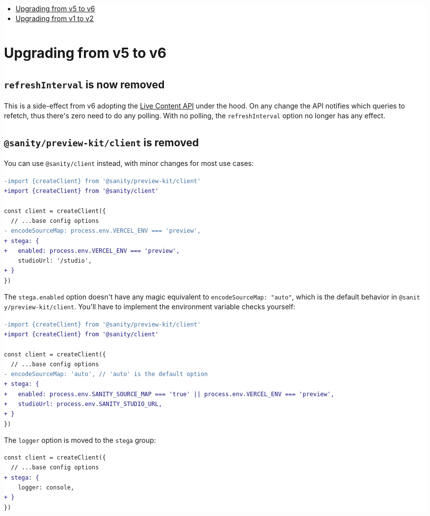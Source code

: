 - [Upgrading from v5 to v6](#upgrading-from-v5-to-v6)
- [Upgrading from v1 to v2](#upgrading-from-v1-to-v2)

# Upgrading from v5 to v6

## `refreshInterval` is now removed

This is a side-effect from v6 adopting the [Live Content API](https://www.sanity.io/live) under the hood. On any change the API notifies which queries to refetch, thus there's zero need to do any polling. With no polling, the `refreshInterval` option no longer has any effect.

## `@sanity/preview-kit/client` is removed

You can use `@sanity/client` instead, with minor changes for most use cases:

```diff
-import {createClient} from '@sanity/preview-kit/client'
+import {createClient} from '@sanity/client'

const client = createClient({
  // ...base config options
- encodeSourceMap: process.env.VERCEL_ENV === 'preview',
+ stega: {
+   enabled: process.env.VERCEL_ENV === 'preview',
    studioUrl: '/studio',
+ }
})
```

The `stega.enabled` option doesn't have any magic equivalent to `encodeSourceMap: "auto"`, which is the default behavior in `@sanity/preview-kit/client`. You'll have to implement the environment variable checks yourself:

```diff
-import {createClient} from '@sanity/preview-kit/client'
+import {createClient} from '@sanity/client'

const client = createClient({
  // ...base config options
- encodeSourceMap: 'auto', // 'auto' is the default option
+ stega: {
+   enabled: process.env.SANITY_SOURCE_MAP === 'true' || process.env.VERCEL_ENV === 'preview',
+   studioUrl: process.env.SANITY_STUDIO_URL,
+ }
})
```

The `logger` option is moved to the `stega` group:

```diff
const client = createClient({
  // ...base config options
+ stega: {
    logger: console,
+ }
})
```
